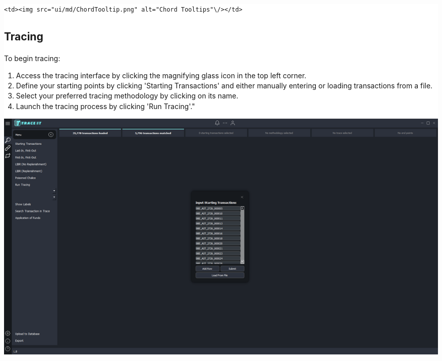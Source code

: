     <td><img src="ui/md/ChordTooltip.png" alt="Chord Tooltips"\/></td>
  </tr>
</table>

## **Tracing** 

To begin tracing:
1. Access the tracing interface by clicking the magnifying glass icon in the top left corner.
1. Define your starting points by clicking 'Starting Transactions' and either manually entering or loading transactions from a file.
1. Select your preferred tracing methodology by clicking on its name.
1. Launch the tracing process by clicking 'Run Tracing'."

<img src="ui/md/TracingInterface.png" alt="Tracing Interface" />
